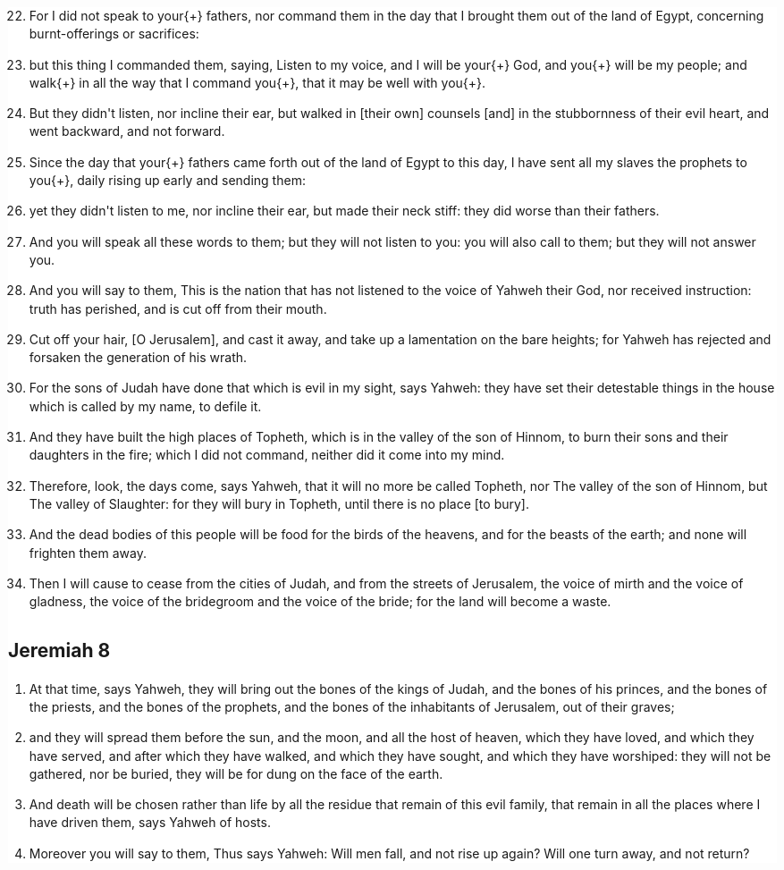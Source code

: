 22. For I did not speak to your{+} fathers, nor command them in the day that I brought them out of the land of Egypt, concerning burnt-offerings or sacrifices:

23. but this thing I commanded them, saying, Listen to my voice, and I will be your{+} God, and you{+} will be my people; and walk{+} in all the way that I command you{+}, that it may be well with you{+}.

24. But they didn't listen, nor incline their ear, but walked in [their own] counsels [and] in the stubbornness of their evil heart, and went backward, and not forward.

25. Since the day that your{+} fathers came forth out of the land of Egypt to this day, I have sent all my slaves the prophets to you{+}, daily rising up early and sending them:

26. yet they didn't listen to me, nor incline their ear, but made their neck stiff: they did worse than their fathers.

27. And you will speak all these words to them; but they will not listen to you: you will also call to them; but they will not answer you.

28. And you will say to them, This is the nation that has not listened to the voice of Yahweh their God, nor received instruction: truth has perished, and is cut off from their mouth.

29. Cut off your hair, [O Jerusalem], and cast it away, and take up a lamentation on the bare heights; for Yahweh has rejected and forsaken the generation of his wrath.

30. For the sons of Judah have done that which is evil in my sight, says Yahweh: they have set their detestable things in the house which is called by my name, to defile it.

31. And they have built the high places of Topheth, which is in the valley of the son of Hinnom, to burn their sons and their daughters in the fire; which I did not command, neither did it come into my mind.

32. Therefore, look, the days come, says Yahweh, that it will no more be called Topheth, nor The valley of the son of Hinnom, but The valley of Slaughter: for they will bury in Topheth, until there is no place [to bury].

33. And the dead bodies of this people will be food for the birds of the heavens, and for the beasts of the earth; and none will frighten them away.

34. Then I will cause to cease from the cities of Judah, and from the streets of Jerusalem, the voice of mirth and the voice of gladness, the voice of the bridegroom and the voice of the bride; for the land will become a waste.

## Jeremiah 8

1. At that time, says Yahweh, they will bring out the bones of the kings of Judah, and the bones of his princes, and the bones of the priests, and the bones of the prophets, and the bones of the inhabitants of Jerusalem, out of their graves;

2. and they will spread them before the sun, and the moon, and all the host of heaven, which they have loved, and which they have served, and after which they have walked, and which they have sought, and which they have worshiped: they will not be gathered, nor be buried, they will be for dung on the face of the earth.

3. And death will be chosen rather than life by all the residue that remain of this evil family, that remain in all the places where I have driven them, says Yahweh of hosts.

4. Moreover you will say to them, Thus says Yahweh: Will men fall, and not rise up again? Will one turn away, and not return?
